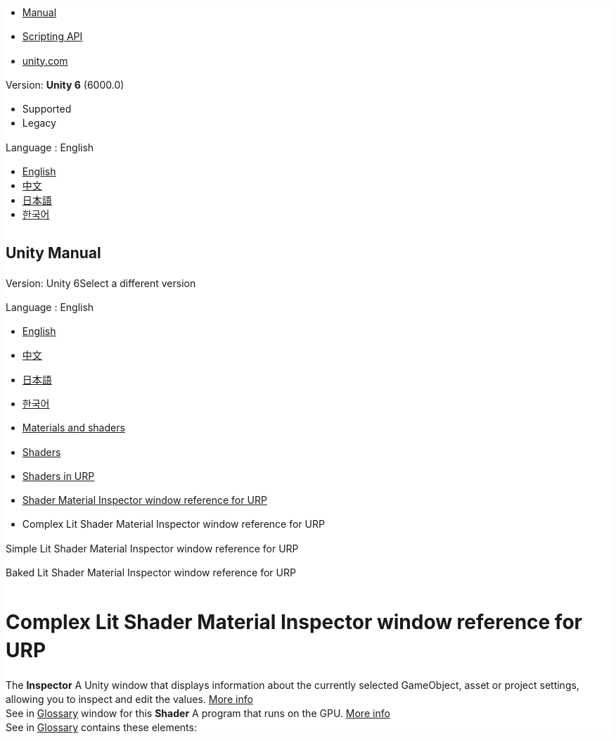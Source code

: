 [](https://docs.unity3d.com)

  * [Manual](../Manual/index.html)
  * [Scripting API](../ScriptReference/index.html)

  * [unity.com](https://unity.com/)

Version: **Unity 6** (6000.0)

  * Supported
  * Legacy

Language : English

  * [English](/Manual/urp/shader-complex-lit.html)
  * [中文](/cn/current/Manual/urp/shader-complex-lit.html)
  * [日本語](/ja/current/Manual/urp/shader-complex-lit.html)
  * [한국어](/kr/current/Manual/urp/shader-complex-lit.html)

[](https://docs.unity3d.com)

## Unity Manual

Version: Unity 6Select a different version

Language : English

  * [English](/Manual/urp/shader-complex-lit.html)
  * [中文](/cn/current/Manual/urp/shader-complex-lit.html)
  * [日本語](/ja/current/Manual/urp/shader-complex-lit.html)
  * [한국어](/kr/current/Manual/urp/shader-complex-lit.html)

  * [Materials and shaders](../materials-and-shaders.html)
  * [Shaders](../Shaders.html)
  * [Shaders in URP](../urp/shaders-in-universalrp.html)
  * [Shader Material Inspector window reference for URP](../urp/shaders-in-universalrp-reference.html)
  * Complex Lit Shader Material Inspector window reference for URP

[](../urp/simple-lit-shader.html)

Simple Lit Shader Material Inspector window reference for URP

[](../urp/baked-lit-shader.html)

Baked Lit Shader Material Inspector window reference for URP

# Complex Lit Shader Material Inspector window reference for URP

The **Inspector** A Unity window that displays information about the currently
selected GameObject, asset or project settings, allowing you to inspect and
edit the values. [More info](../UsingTheInspector.html)  
See in [Glossary](../Glossary.html#Inspector) window for this **Shader** A
program that runs on the GPU. [More info](../Shaders.html)  
See in [Glossary](../Glossary.html#Shader) contains these elements:
